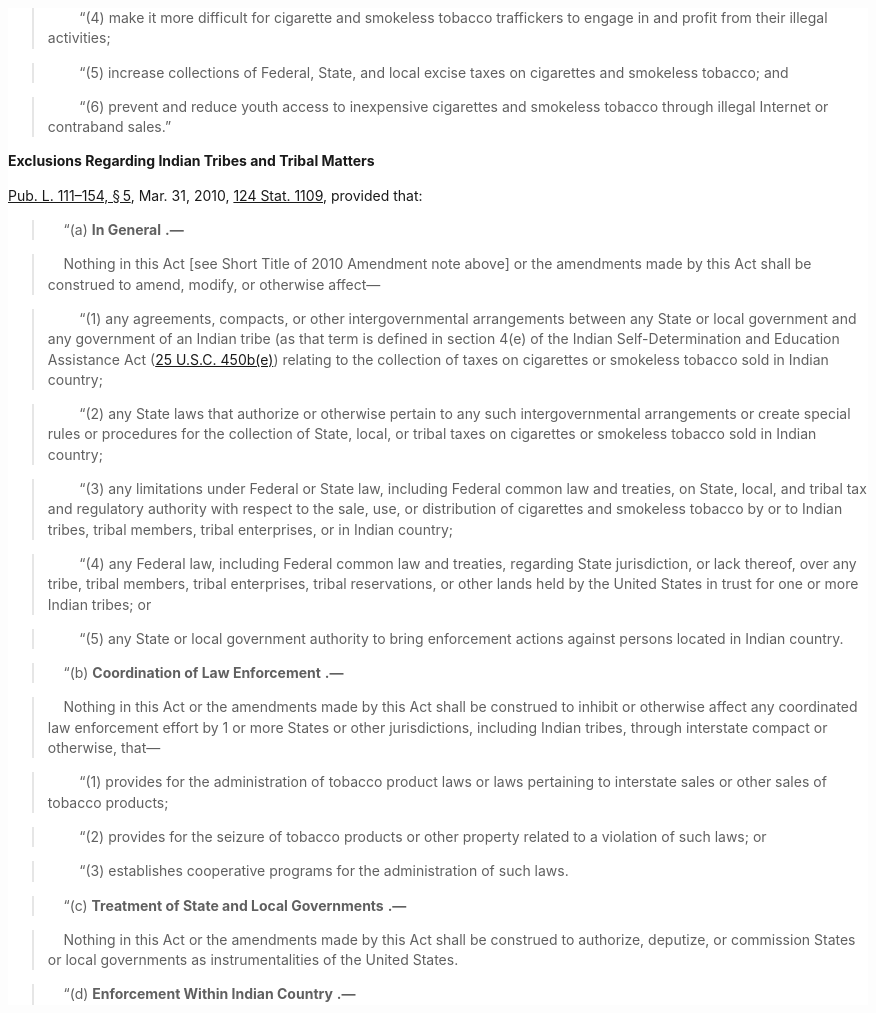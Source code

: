 >         “(4) make it more difficult for cigarette and smokeless tobacco traffickers to engage in and profit from their illegal activities;

>         “(5) increase collections of Federal, State, and local excise taxes on cigarettes and smokeless tobacco; and

>         “(6) prevent and reduce youth access to inexpensive cigarettes and smokeless tobacco through illegal Internet or contraband sales.”

 __Exclusions Regarding Indian Tribes and Tribal Matters__ 

[Pub. L. 111–154, § 5][/us/pl/111/154/s5], Mar. 31, 2010, [124 Stat. 1109][/us/stat/124/1109], provided that:

>     “(a)  __In General__  __.—__ 

>     Nothing in this Act \[see Short Title of 2010 Amendment note above\] or the amendments made by this Act shall be construed to amend, modify, or otherwise affect—

>         “(1) any agreements, compacts, or other intergovernmental arrangements between any State or local government and any government of an Indian tribe (as that term is defined in section 4(e) of the Indian Self-Determination and Education Assistance Act ([25 U.S.C. 450b(e)][/us/usc/t25/s450b/e]) relating to the collection of taxes on cigarettes or smokeless tobacco sold in Indian country;

>         “(2) any State laws that authorize or otherwise pertain to any such intergovernmental arrangements or create special rules or procedures for the collection of State, local, or tribal taxes on cigarettes or smokeless tobacco sold in Indian country;

>         “(3) any limitations under Federal or State law, including Federal common law and treaties, on State, local, and tribal tax and regulatory authority with respect to the sale, use, or distribution of cigarettes and smokeless tobacco by or to Indian tribes, tribal members, tribal enterprises, or in Indian country;

>         “(4) any Federal law, including Federal common law and treaties, regarding State jurisdiction, or lack thereof, over any tribe, tribal members, tribal enterprises, tribal reservations, or other lands held by the United States in trust for one or more Indian tribes; or

>         “(5) any State or local government authority to bring enforcement actions against persons located in Indian country.

>     “(b)  __Coordination of Law Enforcement__  __.—__ 

>     Nothing in this Act or the amendments made by this Act shall be construed to inhibit or otherwise affect any coordinated law enforcement effort by 1 or more States or other jurisdictions, including Indian tribes, through interstate compact or otherwise, that—

>         “(1) provides for the administration of tobacco product laws or laws pertaining to interstate sales or other sales of tobacco products;

>         “(2) provides for the seizure of tobacco products or other property related to a violation of such laws; or

>         “(3) establishes cooperative programs for the administration of such laws.

>     “(c)  __Treatment of State and Local Governments__  __.—__ 

>     Nothing in this Act or the amendments made by this Act shall be construed to authorize, deputize, or commission States or local governments as instrumentalities of the United States.

>     “(d)  __Enforcement Within Indian Country__  __.—__ 


[/us/usc/t18/s2341]: https://publicdocs.github.io/go/links?ns=uslm&ref=%2Fus%2Fusc%2Ft18%2Fs2341
[/us/usc/t26/s5702]: https://publicdocs.github.io/go/links?ns=uslm&ref=%2Fus%2Fusc%2Ft26%2Fs5702
[/us/usc/t26/s5702]: https://publicdocs.github.io/go/links?ns=uslm&ref=%2Fus%2Fusc%2Ft26%2Fs5702
[/us/usc/t18/s1151]: https://publicdocs.github.io/go/links?ns=uslm&ref=%2Fus%2Fusc%2Ft18%2Fs1151
[/us/usc/t25/s450b/e]: https://publicdocs.github.io/go/links?ns=uslm&ref=%2Fus%2Fusc%2Ft25%2Fs450b%2Fe
[/us/usc/t25/s479a–1]: https://publicdocs.github.io/go/links?ns=uslm&ref=%2Fus%2Fusc%2Ft25%2Fs479a%E2%80%931
[/us/act/1949-10-19/ch699/s1]: https://publicdocs.github.io/go/links?ns=uslm&ref=%2Fus%2Fact%2F1949-10-19%2Fch699%2Fs1
[/us/pl/111/154/s2/a]: https://publicdocs.github.io/go/links?ns=uslm&ref=%2Fus%2Fpl%2F111%2F154%2Fs2%2Fa
[/us/stat/124/1088]: https://publicdocs.github.io/go/links?ns=uslm&ref=%2Fus%2Fstat%2F124%2F1088
[/us/act/1949-10-19/ch699/s1]: https://publicdocs.github.io/go/links?ns=uslm&ref=%2Fus%2Fact%2F1949-10-19%2Fch699%2Fs1
[/us/stat/63/884]: https://publicdocs.github.io/go/links?ns=uslm&ref=%2Fus%2Fstat%2F63%2F884
[/us/act/1955-08-09/ch695/s1]: https://publicdocs.github.io/go/links?ns=uslm&ref=%2Fus%2Fact%2F1955-08-09%2Fch695%2Fs1
[/us/stat/69/627]: https://publicdocs.github.io/go/links?ns=uslm&ref=%2Fus%2Fstat%2F69%2F627
[/us/pl/111/154/s2/a]: https://publicdocs.github.io/go/links?ns=uslm&ref=%2Fus%2Fpl%2F111%2F154%2Fs2%2Fa
[/us/stat/124/1088]: https://publicdocs.github.io/go/links?ns=uslm&ref=%2Fus%2Fstat%2F124%2F1088
[/us/pl/111/154/s6]: https://publicdocs.github.io/go/links?ns=uslm&ref=%2Fus%2Fpl%2F111%2F154%2Fs6
[/us/stat/124/1110]: https://publicdocs.github.io/go/links?ns=uslm&ref=%2Fus%2Fstat%2F124%2F1110
[/us/usc/t18/s2343]: https://publicdocs.github.io/go/links?ns=uslm&ref=%2Fus%2Fusc%2Ft18%2Fs2343
[/us/pl/111/154/s1/a]: https://publicdocs.github.io/go/links?ns=uslm&ref=%2Fus%2Fpl%2F111%2F154%2Fs1%2Fa
[/us/stat/124/1087]: https://publicdocs.github.io/go/links?ns=uslm&ref=%2Fus%2Fstat%2F124%2F1087
[/us/usc/t18/s1716E]: https://publicdocs.github.io/go/links?ns=uslm&ref=%2Fus%2Fusc%2Ft18%2Fs1716E
[/us/usc/t15/s376]: https://publicdocs.github.io/go/links?ns=uslm&ref=%2Fus%2Fusc%2Ft15%2Fs376
[/us/usc/t18/s2343]: https://publicdocs.github.io/go/links?ns=uslm&ref=%2Fus%2Fusc%2Ft18%2Fs2343
[/us/act/1949-10-19/ch699]: https://publicdocs.github.io/go/links?ns=uslm&ref=%2Fus%2Fact%2F1949-10-19%2Fch699
[/us/stat/63/884]: https://publicdocs.github.io/go/links?ns=uslm&ref=%2Fus%2Fstat%2F63%2F884
[/us/pl/111/154/s7]: https://publicdocs.github.io/go/links?ns=uslm&ref=%2Fus%2Fpl%2F111%2F154%2Fs7
[/us/stat/124/1111]: https://publicdocs.github.io/go/links?ns=uslm&ref=%2Fus%2Fstat%2F124%2F1111
[/us/pl/111/154/s1/b]: https://publicdocs.github.io/go/links?ns=uslm&ref=%2Fus%2Fpl%2F111%2F154%2Fs1%2Fb
[/us/stat/124/1087]: https://publicdocs.github.io/go/links?ns=uslm&ref=%2Fus%2Fstat%2F124%2F1087
[/us/pl/111/154/s5]: https://publicdocs.github.io/go/links?ns=uslm&ref=%2Fus%2Fpl%2F111%2F154%2Fs5
[/us/stat/124/1109]: https://publicdocs.github.io/go/links?ns=uslm&ref=%2Fus%2Fstat%2F124%2F1109
[/us/usc/t25/s450b/e]: https://publicdocs.github.io/go/links?ns=uslm&ref=%2Fus%2Fusc%2Ft25%2Fs450b%2Fe
[/us/usc/t15/s375]: https://publicdocs.github.io/go/links?ns=uslm&ref=%2Fus%2Fusc%2Ft15%2Fs375